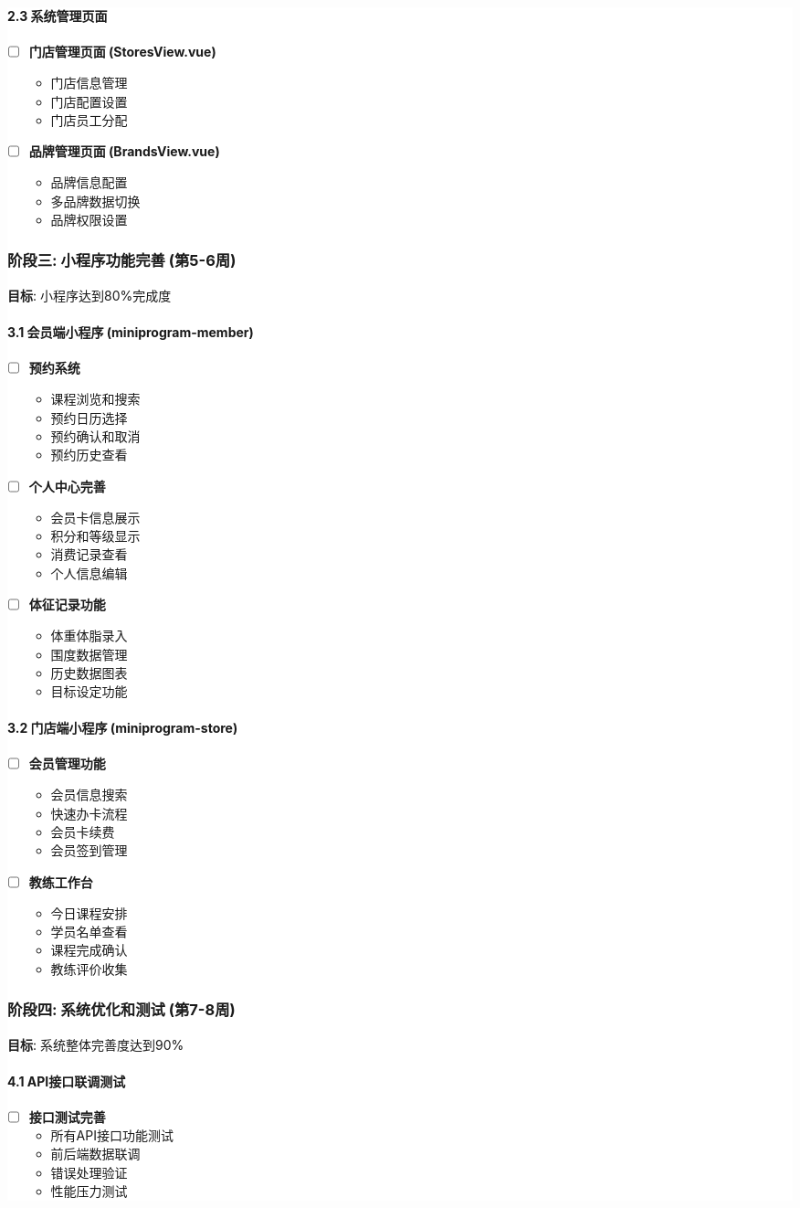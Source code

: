 #### 2.3 系统管理页面
- [ ] **门店管理页面 (StoresView.vue)**
  - 门店信息管理
  - 门店配置设置
  - 门店员工分配

- [ ] **品牌管理页面 (BrandsView.vue)**
  - 品牌信息配置
  - 多品牌数据切换
  - 品牌权限设置

### 阶段三: 小程序功能完善 (第5-6周)
**目标**: 小程序达到80%完成度

#### 3.1 会员端小程序 (miniprogram-member)
- [ ] **预约系统**
  - 课程浏览和搜索
  - 预约日历选择
  - 预约确认和取消
  - 预约历史查看

- [ ] **个人中心完善**
  - 会员卡信息展示
  - 积分和等级显示
  - 消费记录查看
  - 个人信息编辑

- [ ] **体征记录功能**
  - 体重体脂录入
  - 围度数据管理
  - 历史数据图表
  - 目标设定功能

#### 3.2 门店端小程序 (miniprogram-store)
- [ ] **会员管理功能**
  - 会员信息搜索
  - 快速办卡流程
  - 会员卡续费
  - 会员签到管理

- [ ] **教练工作台**
  - 今日课程安排
  - 学员名单查看
  - 课程完成确认
  - 教练评价收集

### 阶段四: 系统优化和测试 (第7-8周)
**目标**: 系统整体完善度达到90%

#### 4.1 API接口联调测试
- [ ] **接口测试完善**
  - 所有API接口功能测试
  - 前后端数据联调
  - 错误处理验证
  - 性能压力测试
